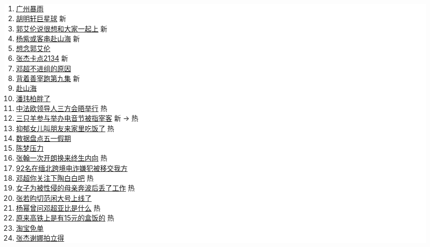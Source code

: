 1. [广州暴雨](https://s.weibo.com//weibo?q=%E5%B9%BF%E5%B7%9E%E6%9A%B4%E9%9B%A8&t=31&band_rank=41&Refer=top)
1. [胡明轩巨星球](https://s.weibo.com//weibo?q=%23%E8%83%A1%E6%98%8E%E8%BD%A9%E5%B7%A8%E6%98%9F%E7%90%83%23&t=31&band_rank=42&Refer=top)
   新
1. [郭艾伦说很想和大家一起上](https://s.weibo.com//weibo?q=%23%E9%83%AD%E8%89%BE%E4%BC%A6%E8%AF%B4%E5%BE%88%E6%83%B3%E5%92%8C%E5%A4%A7%E5%AE%B6%E4%B8%80%E8%B5%B7%E4%B8%8A%23&t=31&band_rank=43&Refer=top)
   新
1. [杨紫或客串赴山海](https://s.weibo.com//weibo?q=%23%E6%9D%A8%E7%B4%AB%E6%88%96%E5%AE%A2%E4%B8%B2%E8%B5%B4%E5%B1%B1%E6%B5%B7%23&t=31&band_rank=44&Refer=top)
   新
1. [想念郭艾伦](https://s.weibo.com//weibo?q=%E6%83%B3%E5%BF%B5%E9%83%AD%E8%89%BE%E4%BC%A6&t=31&band_rank=45&Refer=top)
1. [张杰卡点2134](https://s.weibo.com//weibo?q=%23%E5%BC%A0%E6%9D%B0%E5%8D%A1%E7%82%B92134%23&t=31&band_rank=46&Refer=top)
   新
1. [邓超不进组的原因](https://s.weibo.com//weibo?q=%23%E9%82%93%E8%B6%85%E4%B8%8D%E8%BF%9B%E7%BB%84%E7%9A%84%E5%8E%9F%E5%9B%A0%23&t=31&band_rank=47&Refer=top)
1. [背着善宰跑第九集](https://s.weibo.com//weibo?q=%E8%83%8C%E7%9D%80%E5%96%84%E5%AE%B0%E8%B7%91%E7%AC%AC%E4%B9%9D%E9%9B%86&t=31&band_rank=48&Refer=top)
   新
1. [赴山海](https://s.weibo.com//weibo?q=%E8%B5%B4%E5%B1%B1%E6%B5%B7&t=31&band_rank=49&Refer=top)
1. [潘玮柏胖了](https://s.weibo.com//weibo?q=%E6%BD%98%E7%8E%AE%E6%9F%8F%E8%83%96%E4%BA%86&t=31&band_rank=50&Refer=top)
1. [中法欧领导人三方会晤举行](https://s.weibo.com//weibo?q=%23%E4%B8%AD%E6%B3%95%E6%AC%A7%E9%A2%86%E5%AF%BC%E4%BA%BA%E4%B8%89%E6%96%B9%E4%BC%9A%E6%99%A4%E4%B8%BE%E8%A1%8C%23&Refer=new_time)
   热
1. [三只羊参与举办电音节被指宰客](https://s.weibo.com//weibo?q=%23%E4%B8%89%E5%8F%AA%E7%BE%8A%E5%8F%82%E4%B8%8E%E4%B8%BE%E5%8A%9E%E7%94%B5%E9%9F%B3%E8%8A%82%E8%A2%AB%E6%8C%87%E5%AE%B0%E5%AE%A2%23&t=31&band_rank=1&Refer=top)
   新 -> 热
1. [抑郁女儿叫朋友来家里吃饭了](https://s.weibo.com//weibo?q=%E6%8A%91%E9%83%81%E5%A5%B3%E5%84%BF%E5%8F%AB%E6%9C%8B%E5%8F%8B%E6%9D%A5%E5%AE%B6%E9%87%8C%E5%90%83%E9%A5%AD%E4%BA%86&t=31&band_rank=2&Refer=top)
   热
1. [数据盘点五一假期](https://s.weibo.com//weibo?q=%23%E6%95%B0%E6%8D%AE%E7%9B%98%E7%82%B9%E4%BA%94%E4%B8%80%E5%81%87%E6%9C%9F%23&t=31&band_rank=3&Refer=top)
1. [陈梦压力](https://s.weibo.com//weibo?q=%E9%99%88%E6%A2%A6%E5%8E%8B%E5%8A%9B&t=31&band_rank=6&Refer=top)
1. [张翰一次开朗换来终生内向](https://s.weibo.com//weibo?q=%23%E5%BC%A0%E7%BF%B0%E4%B8%80%E6%AC%A1%E5%BC%80%E6%9C%97%E6%8D%A2%E6%9D%A5%E7%BB%88%E7%94%9F%E5%86%85%E5%90%91%23&t=31&band_rank=7&Refer=top)
   热
1. [92名在缅北跨境电诈嫌犯被移交我方](https://s.weibo.com//weibo?q=%2392%E5%90%8D%E5%9C%A8%E7%BC%85%E5%8C%97%E8%B7%A8%E5%A2%83%E7%94%B5%E8%AF%88%E5%AB%8C%E7%8A%AF%E8%A2%AB%E7%A7%BB%E4%BA%A4%E6%88%91%E6%96%B9%23&t=31&band_rank=9&Refer=top)
1. [邓超你关注下陶白白吧](https://s.weibo.com//weibo?q=%23%E9%82%93%E8%B6%85%E4%BD%A0%E5%85%B3%E6%B3%A8%E4%B8%8B%E9%99%B6%E7%99%BD%E7%99%BD%E5%90%A7%23&t=31&band_rank=11&Refer=top)
   热
1. [女子为被性侵的母亲奔波后丢了工作](https://s.weibo.com//weibo?q=%23%E5%A5%B3%E5%AD%90%E4%B8%BA%E8%A2%AB%E6%80%A7%E4%BE%B5%E7%9A%84%E6%AF%8D%E4%BA%B2%E5%A5%94%E6%B3%A2%E5%90%8E%E4%B8%A2%E4%BA%86%E5%B7%A5%E4%BD%9C%23&t=31&band_rank=12&Refer=top)
   热
1. [张若昀切范闲大号上线了](https://s.weibo.com//weibo?q=%23%E5%BC%A0%E8%8B%A5%E6%98%80%E5%88%87%E8%8C%83%E9%97%B2%E5%A4%A7%E5%8F%B7%E4%B8%8A%E7%BA%BF%E4%BA%86%23&t=31&band_rank=13&Refer=top)
1. [杨幂曾问邓超亚比是什么](https://s.weibo.com//weibo?q=%23%E6%9D%A8%E5%B9%82%E6%9B%BE%E9%97%AE%E9%82%93%E8%B6%85%E4%BA%9A%E6%AF%94%E6%98%AF%E4%BB%80%E4%B9%88%23&t=31&band_rank=14&Refer=top)
   热
1. [原来高铁上是有15元的盒饭的](https://s.weibo.com//weibo?q=%23%E5%8E%9F%E6%9D%A5%E9%AB%98%E9%93%81%E4%B8%8A%E6%98%AF%E6%9C%8915%E5%85%83%E7%9A%84%E7%9B%92%E9%A5%AD%E7%9A%84%23&t=31&band_rank=15&Refer=top)
   热
1. [淘宝免单](https://s.weibo.com//weibo?q=%E6%B7%98%E5%AE%9D%E5%85%8D%E5%8D%95&t=31&band_rank=16&Refer=top)
1. [张杰谢娜拍立得](https://s.weibo.com//weibo?q=%E5%BC%A0%E6%9D%B0%E8%B0%A2%E5%A8%9C%E6%8B%8D%E7%AB%8B%E5%BE%97&t=31&band_rank=17&Refer=top)